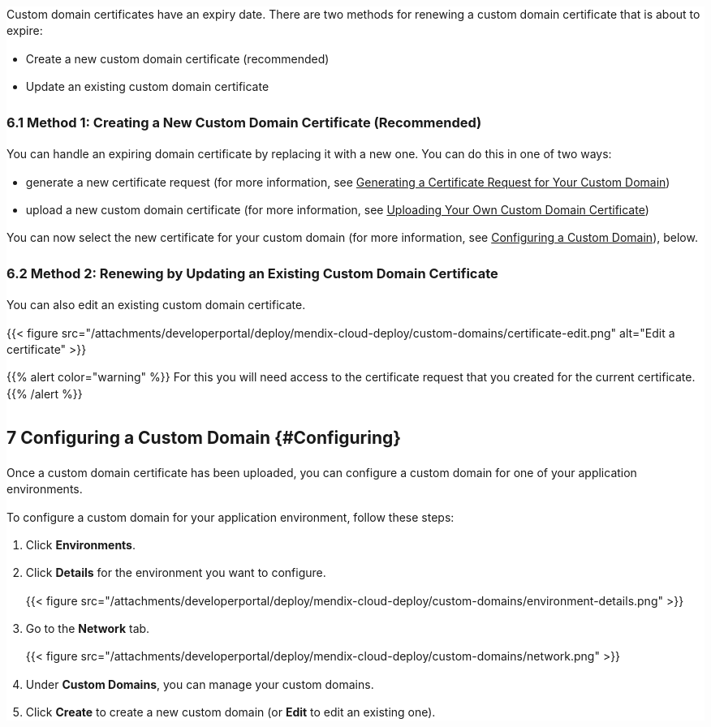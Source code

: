 Custom domain certificates have an expiry date. There are two methods for renewing a custom domain certificate that is about to expire:

* Create a new custom domain certificate (recommended)

* Update an existing custom domain certificate

### 6.1 Method 1: Creating a New Custom Domain Certificate (Recommended)

You can handle an expiring domain certificate by replacing it with a new one. You can do this in one of two ways:

* generate a new certificate request (for more information, see [Generating a Certificate Request for Your Custom Domain](#Generating))

* upload a new custom domain certificate (for more information, see [Uploading Your Own Custom Domain Certificate](#Uploading))

You can now select the new certificate for your custom domain (for more information, see [Configuring a Custom Domain](#Configuring)), below.

### 6.2 Method 2: Renewing by Updating an Existing Custom Domain Certificate

You can also edit an existing custom domain certificate.

{{< figure src="/attachments/developerportal/deploy/mendix-cloud-deploy/custom-domains/certificate-edit.png" alt="Edit a certificate" >}}

{{% alert color="warning" %}}
For this you will need access to the certificate request that you created for the current certificate.
{{% /alert %}}

## 7 Configuring a Custom Domain {#Configuring}

Once a custom domain certificate has been uploaded, you can configure a custom domain for one of your application environments.

To configure a custom domain for your application environment, follow these steps:

1. Click **Environments**.

2. Click **Details** for the environment you want to configure.

    {{< figure src="/attachments/developerportal/deploy/mendix-cloud-deploy/custom-domains/environment-details.png" >}}

3. Go to the **Network** tab.

    {{< figure src="/attachments/developerportal/deploy/mendix-cloud-deploy/custom-domains/network.png" >}}

4. Under **Custom Domains**, you can manage your custom domains.

5. Click **Create** to create a new custom domain (or **Edit** to edit an existing one).
